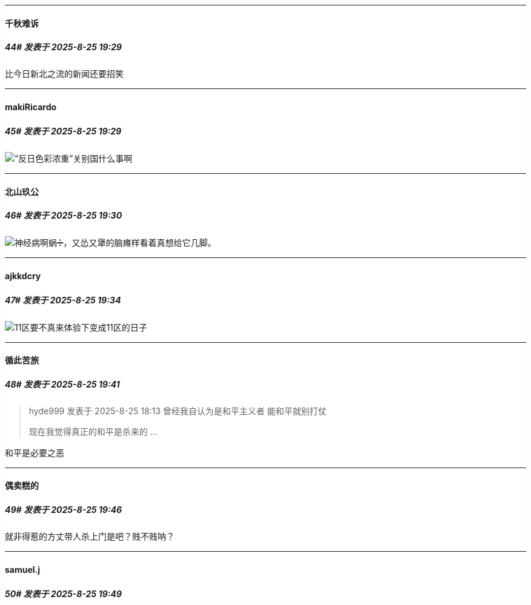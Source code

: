 
*****

####  千秋难诉  
##### 44#       发表于 2025-8-25 19:29

比今日新北之流的新闻还要招笑

*****

####  makiRicardo  
##### 45#       发表于 2025-8-25 19:29

<img src="https://static.stage1st.com/image/smiley/face2017/066.png" referrerpolicy="no-referrer">“反日色彩浓重”关别国什么事啊

*****

####  北山玖公  
##### 46#       发表于 2025-8-25 19:30

<img src="https://static.stage1st.com/image/smiley/face2017/020.png" referrerpolicy="no-referrer">神经病啊蜗➗，又怂又犟的脑瘫样看着真想给它几脚。

*****

####  ajkkdcry  
##### 47#       发表于 2025-8-25 19:34

<img src="https://static.stage1st.com/image/smiley/face2017/048.png" referrerpolicy="no-referrer">11区要不真来体验下变成11区的日子


*****

####  循此苦旅  
##### 48#       发表于 2025-8-25 19:41

<blockquote>hyde999 发表于 2025-8-25 18:13
曾经我自认为是和平主义者 能和平就别打仗

现在我觉得真正的和平是杀来的 ...</blockquote>
和平是必要之恶


*****

####  偶卖糕的  
##### 49#       发表于 2025-8-25 19:46

就非得惹的方丈带人杀上门是吧？贱不贱呐？


*****

####  samuel.j  
##### 50#       发表于 2025-8-25 19:49
